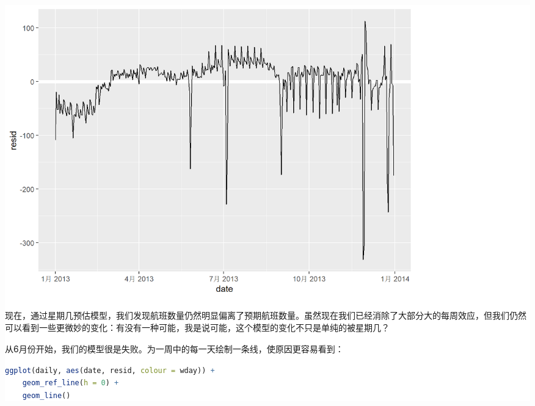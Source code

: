 <img src="24-model-building_files/figure-html/risid with wday with daily-1.png" width="672" />

现在，通过星期几预估模型，我们发现航班数量仍然明显偏离了预期航班数量。虽然现在我们已经消除了大部分大的每周效应，但我们仍然可以看到一些更微妙的变化：有没有一种可能，我是说可能，这个模型的变化不只是单纯的被星期几？

从6月份开始，我们的模型很是失败。为一周中的每一天绘制一条线，使原因更容易看到：


```r
ggplot(daily, aes(date, resid, colour = wday)) +
    geom_ref_line(h = 0) +
    geom_line()
```
